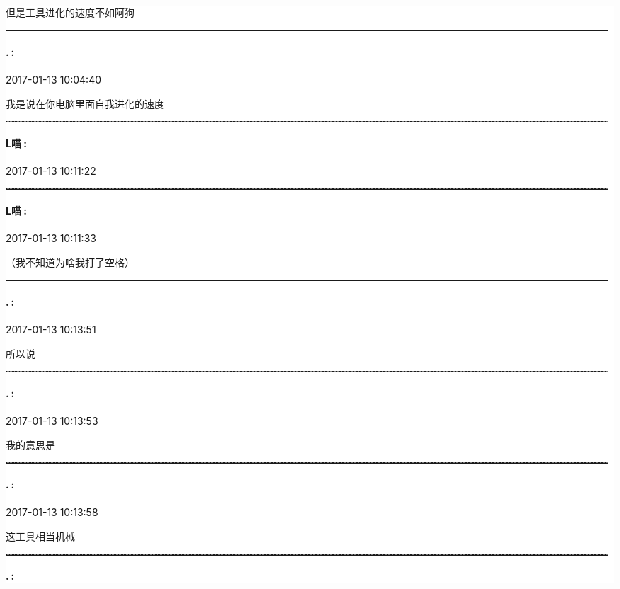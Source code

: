 但是工具进化的速度不如阿狗

<hr style="border-top: 1px dotted grey;width:99%"/>



#### . :

<span class="article-duration">2017-01-13 10:04:40</span>

我是说在你电脑里面自我进化的速度

<hr style="border-top: 1px dotted grey;width:99%"/>



#### L喵 :

<span class="article-duration">2017-01-13 10:11:22</span>

 

<hr style="border-top: 1px dotted grey;width:99%"/>



#### L喵 :

<span class="article-duration">2017-01-13 10:11:33</span>

（我不知道为啥我打了空格）

<hr style="border-top: 1px dotted grey;width:99%"/>



#### . :

<span class="article-duration">2017-01-13 10:13:51</span>

所以说

<hr style="border-top: 1px dotted grey;width:99%"/>



#### . :

<span class="article-duration">2017-01-13 10:13:53</span>

我的意思是

<hr style="border-top: 1px dotted grey;width:99%"/>



#### . :

<span class="article-duration">2017-01-13 10:13:58</span>

这工具相当机械

<hr style="border-top: 1px dotted grey;width:99%"/>



#### . :
